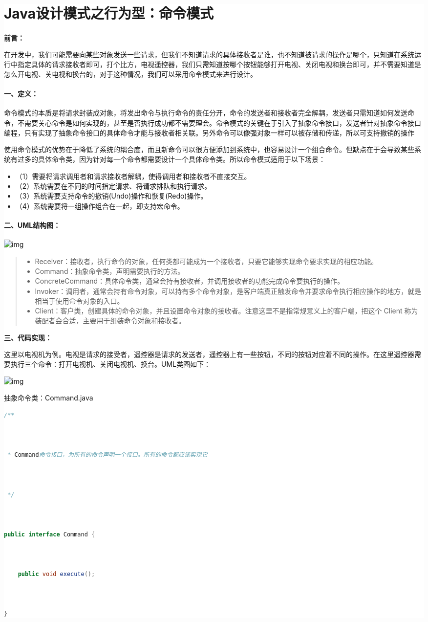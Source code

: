 # Java设计模式之行为型：命令模式

**前言：**

​    在开发中，我们可能需要向某些对象发送一些请求，但我们不知道请求的具体接收者是谁，也不知道被请求的操作是哪个，只知道在系统运行中指定具体的请求接收者即可，打个比方，电视遥控器，我们只需知道按哪个按钮能够打开电视、关闭电视和换台即可，并不需要知道是怎么开电视、关电视和换台的，对于这种情况，我们可以采用命令模式来进行设计。



#### 一、定义：

​    命令模式的本质是将请求封装成对象，将发出命令与执行命令的责任分开，命令的发送者和接收者完全解耦，发送者只需知道如何发送命令，不需要关心命令是如何实现的，甚至是否执行成功都不需要理会。命令模式的关键在于引入了抽象命令接口，发送者针对抽象命令接口编程，只有实现了抽象命令接口的具体命令才能与接收者相关联。另外命令可以像强对象一样可以被存储和传递，所以可支持撤销的操作

​    使用命令模式的优势在于降低了系统的耦合度，而且新命令可以很方便添加到系统中，也容易设计一个组合命令。但缺点在于会导致某些系统有过多的具体命令类，因为针对每一个命令都需要设计一个具体命令类。所以命令模式适用于以下场景：

- （1）需要将请求调用者和请求接收者解耦，使得调用者和接收者不直接交互。
- （2）系统需要在不同的时间指定请求、将请求排队和执行请求。
- （3）系统需要支持命令的撤销(Undo)操作和恢复(Redo)操作。
- （4）系统需要将一组操作组合在一起，即支持宏命令。



#### 二、UML结构图：

![img](http://hsy.sylianxizhuanyong.cn:9001/blog/2024/06/24/20181104094349265.jpg)

> - Receiver：接收者，执行命令的对象，任何类都可能成为一个接收者，只要它能够实现命令要求实现的相应功能。
> - Command：抽象命令类，声明需要执行的方法。
> - ConcreteCommand：具体命令类，通常会持有接收者，并调用接收者的功能完成命令要执行的操作。
> - Invoker：调用者，通常会持有命令对象，可以持有多个命令对象，是客户端真正触发命令并要求命令执行相应操作的地方，就是相当于使用命令对象的入口。
> - Client：客户类，创建具体的命令对象，并且设置命令对象的接收者。注意这里不是指常规意义上的客户端，把这个 Client 称为装配者会合适，主要用于组装命令对象和接收者。



**三、代码实现：**

​    这里以电视机为例。电视是请求的接受者，遥控器是请求的发送者，遥控器上有一些按钮，不同的按钮对应着不同的操作。在这里遥控器需要执行三个命令：打开电视机、关闭电视机、换台。UML类图如下：

![img](http://hsy.sylianxizhuanyong.cn:9001/blog/2024/06/24/2018110409533995.jpg)

抽象命令类：Command.java

```java
/**



 * Command命令接口，为所有的命令声明一个接口。所有的命令都应该实现它



 */



public interface Command {



	public void execute();



}
```
